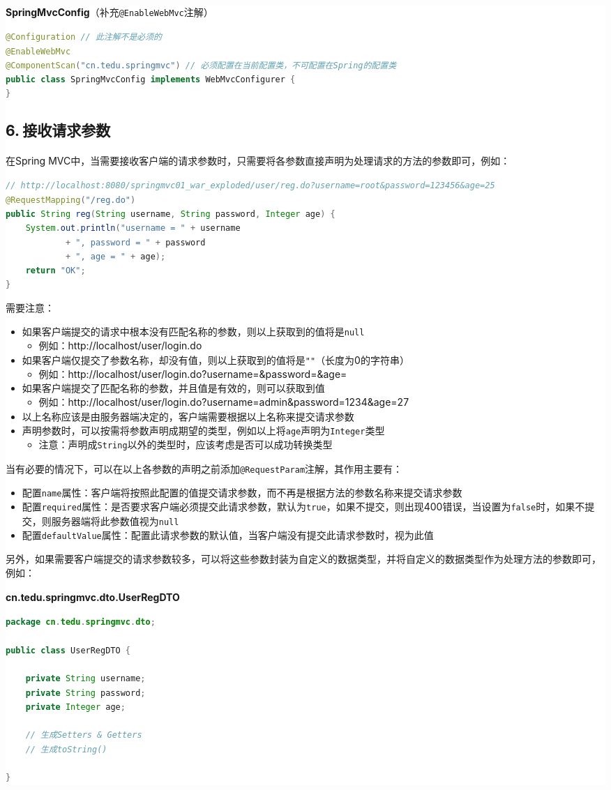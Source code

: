 **SpringMvcConfig**（补充`@EnableWebMvc`注解）

```java
@Configuration // 此注解不是必须的
@EnableWebMvc
@ComponentScan("cn.tedu.springmvc") // 必须配置在当前配置类，不可配置在Spring的配置类
public class SpringMvcConfig implements WebMvcConfigurer {
}
```

## 6. 接收请求参数

在Spring MVC中，当需要接收客户端的请求参数时，只需要将各参数直接声明为处理请求的方法的参数即可，例如：

```java
// http://localhost:8080/springmvc01_war_exploded/user/reg.do?username=root&password=123456&age=25
@RequestMapping("/reg.do")
public String reg(String username, String password, Integer age) {
    System.out.println("username = " + username
            + ", password = " + password
            + ", age = " + age);
    return "OK";
}
```

需要注意：

- 如果客户端提交的请求中根本没有匹配名称的参数，则以上获取到的值将是`null`
  - 例如：http://localhost/user/login.do
- 如果客户端仅提交了参数名称，却没有值，则以上获取到的值将是`""`（长度为0的字符串）
  - 例如：http://localhost/user/login.do?username=&password=&age=
- 如果客户端提交了匹配名称的参数，并且值是有效的，则可以获取到值
  - 例如：http://localhost/user/login.do?username=admin&password=1234&age=27
- 以上名称应该是由服务器端决定的，客户端需要根据以上名称来提交请求参数
- 声明参数时，可以按需将参数声明成期望的类型，例如以上将`age`声明为`Integer`类型
  - 注意：声明成`String`以外的类型时，应该考虑是否可以成功转换类型

当有必要的情况下，可以在以上各参数的声明之前添加`@RequestParam`注解，其作用主要有：

- 配置`name`属性：客户端将按照此配置的值提交请求参数，而不再是根据方法的参数名称来提交请求参数
- 配置`required`属性：是否要求客户端必须提交此请求参数，默认为`true`，如果不提交，则出现400错误，当设置为`false`时，如果不提交，则服务器端将此参数值视为`null`
- 配置`defaultValue`属性：配置此请求参数的默认值，当客户端没有提交此请求参数时，视为此值

另外，如果需要客户端提交的请求参数较多，可以将这些参数封装为自定义的数据类型，并将自定义的数据类型作为处理方法的参数即可，例如：

**cn.tedu.springmvc.dto.UserRegDTO**

```java
package cn.tedu.springmvc.dto;

public class UserRegDTO {

    private String username;
    private String password;
    private Integer age;

    // 生成Setters & Getters
    // 生成toString()
    
}
```
